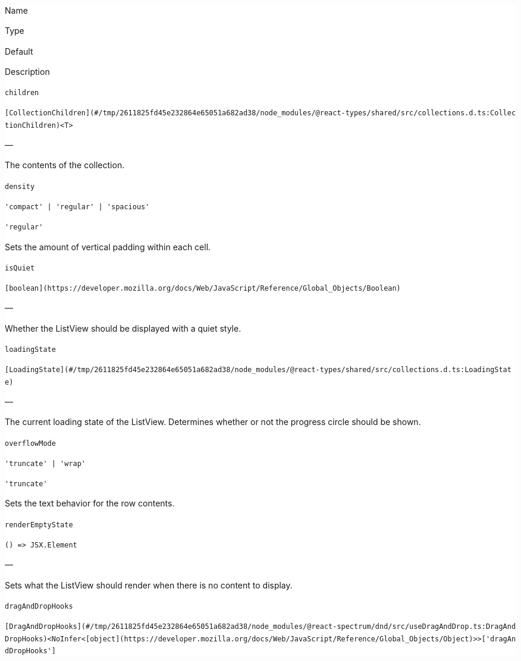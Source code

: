 Name

Type

Default

Description

`children`

`[CollectionChildren](#/tmp/2611825fd45e232864e65051a682ad38/node_modules/@react-types/shared/src/collections.d.ts:CollectionChildren)<T>`

—

The contents of the collection.

`density`

`'compact' | 'regular' | 'spacious'`

`'regular'`

Sets the amount of vertical padding within each cell.

`isQuiet`

`[boolean](https://developer.mozilla.org/docs/Web/JavaScript/Reference/Global_Objects/Boolean)`

—

Whether the ListView should be displayed with a quiet style.

`loadingState`

`[LoadingState](#/tmp/2611825fd45e232864e65051a682ad38/node_modules/@react-types/shared/src/collections.d.ts:LoadingState)`

—

The current loading state of the ListView. Determines whether or not the progress circle should be shown.

`overflowMode`

`'truncate' | 'wrap'`

`'truncate'`

Sets the text behavior for the row contents.

`renderEmptyState`

`() => JSX.Element`

—

Sets what the ListView should render when there is no content to display.

`dragAndDropHooks`

`[DragAndDropHooks](#/tmp/2611825fd45e232864e65051a682ad38/node_modules/@react-spectrum/dnd/src/useDragAndDrop.ts:DragAndDropHooks)<NoInfer<[object](https://developer.mozilla.org/docs/Web/JavaScript/Reference/Global_Objects/Object)>>['dragAndDropHooks']`
